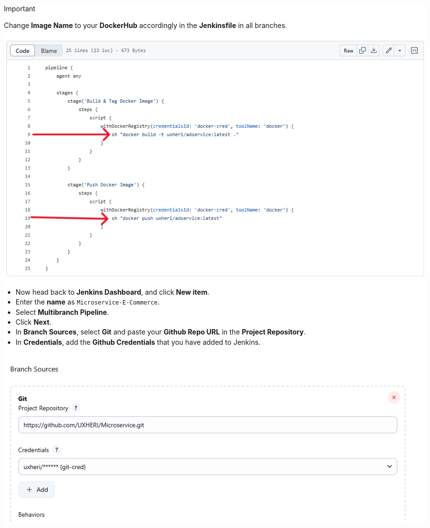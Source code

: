 
> [!IMPORTANT]
> Change **Image Name** to your **DockerHub** accordingly in the **Jenkinsfile** in all branches.

![Image](https://github.com/UXHERI/DevOps-Projects/blob/main/11-MicroServices-WebApp/Images/38.png?raw=true)


- Now head back to **Jenkins Dashboard**, and click **New item**.
- Enter the **name** as `Microservice-E-Commerce`.
- Select **Multibranch Pipeline**.
- Click **Next**.
- In **Branch Sources**, select **Git** and paste your **Github Repo URL** in the **Project Repository**.
- In **Credentials**, add the **Github Credentials** that you have added to Jenkins.

![Image](https://github.com/UXHERI/DevOps-Projects/blob/main/11-MicroServices-WebApp/Images/40.png?raw=true)
